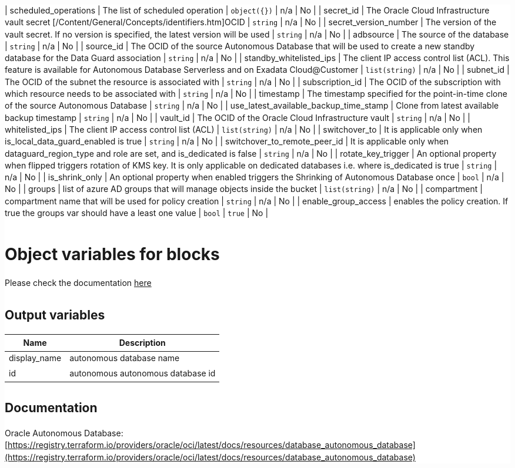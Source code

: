 | scheduled_operations | The list of scheduled operation | `object({})` | n/a | No |
| secret_id | The Oracle Cloud Infrastructure vault secret [/Content/General/Concepts/identifiers.htm]OCID | `string` | n/a | No |
| secret_version_number | The version of the vault secret. If no version is specified, the latest version will be used | `string` | n/a | No |
| adbsource | The source of the database | `string` | n/a | No |
| source_id | The OCID of the source Autonomous Database that will be used to create a new standby database for the Data Guard association | `string` | n/a | No |
| standby_whitelisted_ips | The client IP access control list (ACL). This feature is available for Autonomous Database Serverless and on Exadata Cloud@Customer | `list(string)` | n/a | No |
| subnet_id | The OCID of the subnet the resource is associated with | `string` | n/a | No |
| subscription_id | The OCID of the subscription with which resource needs to be associated with | `string` | n/a | No |
| timestamp | The timestamp specified for the point-in-time clone of the source Autonomous Database | `string` | n/a | No |
| use_latest_available_backup_time_stamp | Clone from latest available backup timestamp | `string` | n/a | No |
| vault_id | The OCID of the Oracle Cloud Infrastructure vault | `string` | n/a | No |
| whitelisted_ips | The client IP access control list (ACL) | `list(string)` | n/a | No |
| switchover_to |  It is applicable only when is_local_data_guard_enabled is true | `string` | n/a | No |
| switchover_to_remote_peer_id | It is applicable only when dataguard_region_type and role are set, and is_dedicated is false | `string` | n/a | No |
| rotate_key_trigger | An optional property when flipped triggers rotation of KMS key. It is only applicable on dedicated databases i.e. where is_dedicated is true | `string` | n/a | No |
| is_shrink_only | An optional property when enabled triggers the Shrinking of Autonomous Database once | `bool` | n/a | No |
| groups | list of azure AD groups that will manage objects inside the bucket | `list(string)` | n/a | No |
| compartment | compartment name that will be used for policy creation | `string` | n/a | No |
| enable_group_access | enables the policy creation. If true the groups var should have a least one value | `bool` | `true` | No |

# Object variables for blocks

Please check the documentation [here](https://registry.terraform.io/providers/oracle/oci/latest/docs/resources/database_autonomous_database)

## Output variables

| Name | Description |
|------|-------------|
| display_name | autonomous database name|
| id | autonomous autonomous database id |

## Documentation
Oracle Autonomous Database: <br>
[https://registry.terraform.io/providers/oracle/oci/latest/docs/resources/database_autonomous_database](https://registry.terraform.io/providers/oracle/oci/latest/docs/resources/database_autonomous_database)